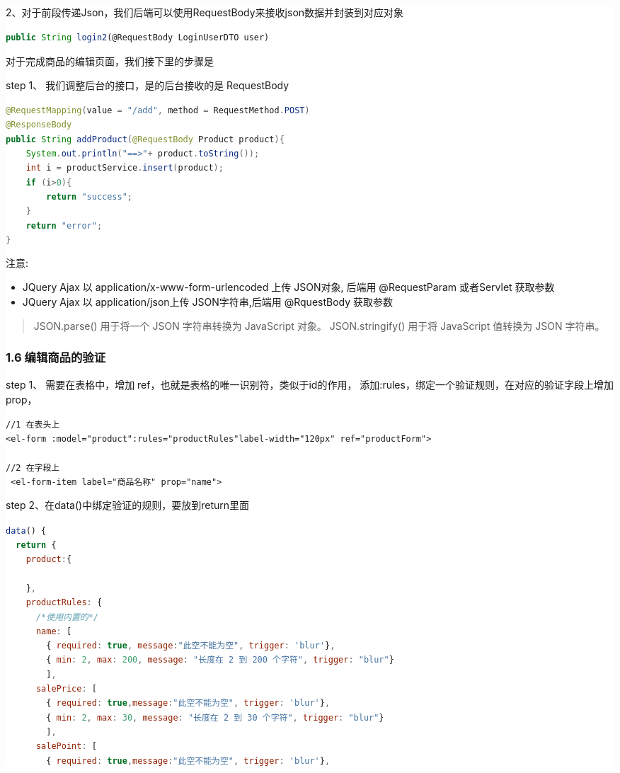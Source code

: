 

2、对于前段传递Json，我们后端可以使用RequestBody来接收json数据并封装到对应对象

```javascript
public String login2(@RequestBody LoginUserDTO user)
```



对于完成商品的编辑页面，我们接下里的步骤是

step 1、 我们调整后台的接口，是的后台接收的是 RequestBody

```java
@RequestMapping(value = "/add", method = RequestMethod.POST)
@ResponseBody
public String addProduct(@RequestBody Product product){
    System.out.println("==>"+ product.toString());
    int i = productService.insert(product);
    if (i>0){
        return "success";
    }
    return "error";
}
```

注意:

- JQuery Ajax 以 application/x-www-form-urlencoded 上传 JSON对象, 后端用 @RequestParam 或者Servlet 获取参数
- JQuery Ajax 以 application/json上传 JSON字符串,后端用 @RquestBody 获取参数

>JSON.parse() 
>用于将一个 JSON 字符串转换为 JavaScript 对象。 
>JSON.stringify() 
>用于将 JavaScript 值转换为 JSON 字符串。





### 1.6 编辑商品的验证

step 1、 需要在表格中，增加 ref，也就是表格的唯一识别符，类似于id的作用， 添加:rules，绑定一个验证规则，在对应的验证字段上增加prop，

```
//1 在表头上
<el-form :model="product":rules="productRules"label-width="120px" ref="productForm">

//2 在字段上
 <el-form-item label="商品名称" prop="name">
```

step 2、在data()中绑定验证的规则，要放到return里面

```javascript
data() {
  return {
    product:{

    },
    productRules: {
      /*使用内置的*/
      name: [
        { required: true, message:"此空不能为空", trigger: 'blur'},
        { min: 2, max: 200, message: "长度在 2 到 200 个字符", trigger: "blur"}
        ],
      salePrice: [
        { required: true,message:"此空不能为空", trigger: 'blur'},
        { min: 2, max: 30, message: "长度在 2 到 30 个字符", trigger: "blur"}
        ],
      salePoint: [
        { required: true,message:"此空不能为空", trigger: 'blur'},
```